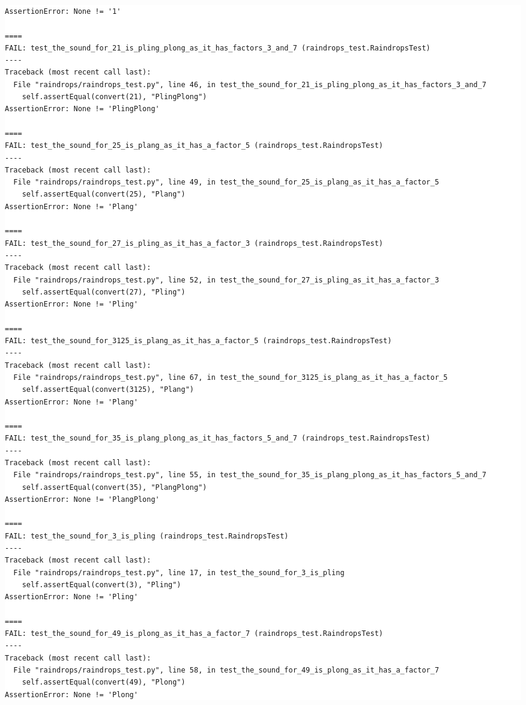 ```
AssertionError: None != '1'

====
FAIL: test_the_sound_for_21_is_pling_plong_as_it_has_factors_3_and_7 (raindrops_test.RaindropsTest)
----
Traceback (most recent call last):
  File "raindrops/raindrops_test.py", line 46, in test_the_sound_for_21_is_pling_plong_as_it_has_factors_3_and_7
    self.assertEqual(convert(21), "PlingPlong")
AssertionError: None != 'PlingPlong'

====
FAIL: test_the_sound_for_25_is_plang_as_it_has_a_factor_5 (raindrops_test.RaindropsTest)
----
Traceback (most recent call last):
  File "raindrops/raindrops_test.py", line 49, in test_the_sound_for_25_is_plang_as_it_has_a_factor_5
    self.assertEqual(convert(25), "Plang")
AssertionError: None != 'Plang'

====
FAIL: test_the_sound_for_27_is_pling_as_it_has_a_factor_3 (raindrops_test.RaindropsTest)
----
Traceback (most recent call last):
  File "raindrops/raindrops_test.py", line 52, in test_the_sound_for_27_is_pling_as_it_has_a_factor_3
    self.assertEqual(convert(27), "Pling")
AssertionError: None != 'Pling'

====
FAIL: test_the_sound_for_3125_is_plang_as_it_has_a_factor_5 (raindrops_test.RaindropsTest)
----
Traceback (most recent call last):
  File "raindrops/raindrops_test.py", line 67, in test_the_sound_for_3125_is_plang_as_it_has_a_factor_5
    self.assertEqual(convert(3125), "Plang")
AssertionError: None != 'Plang'

====
FAIL: test_the_sound_for_35_is_plang_plong_as_it_has_factors_5_and_7 (raindrops_test.RaindropsTest)
----
Traceback (most recent call last):
  File "raindrops/raindrops_test.py", line 55, in test_the_sound_for_35_is_plang_plong_as_it_has_factors_5_and_7
    self.assertEqual(convert(35), "PlangPlong")
AssertionError: None != 'PlangPlong'

====
FAIL: test_the_sound_for_3_is_pling (raindrops_test.RaindropsTest)
----
Traceback (most recent call last):
  File "raindrops/raindrops_test.py", line 17, in test_the_sound_for_3_is_pling
    self.assertEqual(convert(3), "Pling")
AssertionError: None != 'Pling'

====
FAIL: test_the_sound_for_49_is_plong_as_it_has_a_factor_7 (raindrops_test.RaindropsTest)
----
Traceback (most recent call last):
  File "raindrops/raindrops_test.py", line 58, in test_the_sound_for_49_is_plong_as_it_has_a_factor_7
    self.assertEqual(convert(49), "Plong")
AssertionError: None != 'Plong'
```
